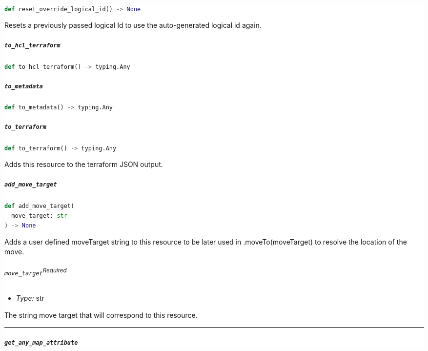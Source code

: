```python
def reset_override_logical_id() -> None
```

Resets a previously passed logical Id to use the auto-generated logical id again.

##### `to_hcl_terraform` <a name="to_hcl_terraform" id="@cdktf/provider-opentelekomcloud.apigwGatewayRoutesV2.ApigwGatewayRoutesV2.toHclTerraform"></a>

```python
def to_hcl_terraform() -> typing.Any
```

##### `to_metadata` <a name="to_metadata" id="@cdktf/provider-opentelekomcloud.apigwGatewayRoutesV2.ApigwGatewayRoutesV2.toMetadata"></a>

```python
def to_metadata() -> typing.Any
```

##### `to_terraform` <a name="to_terraform" id="@cdktf/provider-opentelekomcloud.apigwGatewayRoutesV2.ApigwGatewayRoutesV2.toTerraform"></a>

```python
def to_terraform() -> typing.Any
```

Adds this resource to the terraform JSON output.

##### `add_move_target` <a name="add_move_target" id="@cdktf/provider-opentelekomcloud.apigwGatewayRoutesV2.ApigwGatewayRoutesV2.addMoveTarget"></a>

```python
def add_move_target(
  move_target: str
) -> None
```

Adds a user defined moveTarget string to this resource to be later used in .moveTo(moveTarget) to resolve the location of the move.

###### `move_target`<sup>Required</sup> <a name="move_target" id="@cdktf/provider-opentelekomcloud.apigwGatewayRoutesV2.ApigwGatewayRoutesV2.addMoveTarget.parameter.moveTarget"></a>

- *Type:* str

The string move target that will correspond to this resource.

---

##### `get_any_map_attribute` <a name="get_any_map_attribute" id="@cdktf/provider-opentelekomcloud.apigwGatewayRoutesV2.ApigwGatewayRoutesV2.getAnyMapAttribute"></a>
